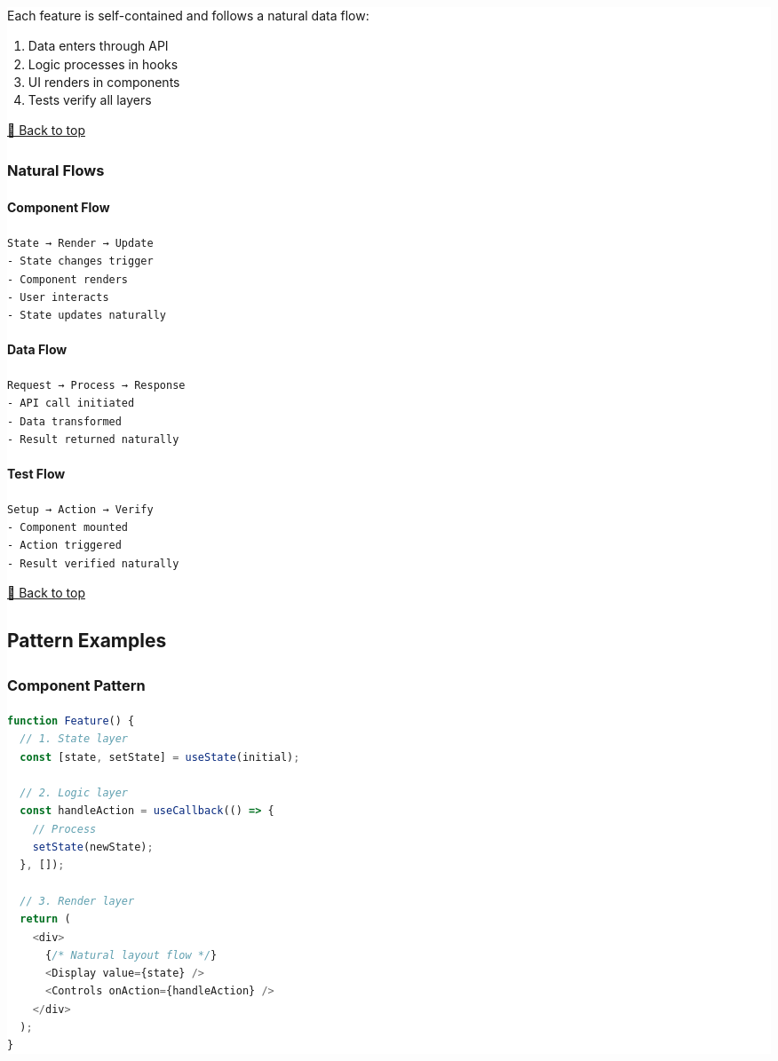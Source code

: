 Each feature is self-contained and follows a natural data flow:
1. Data enters through API
2. Logic processes in hooks
3. UI renders in components
4. Tests verify all layers

[🔼 Back to top](#table-of-contents)

### Natural Flows

#### Component Flow
```
State → Render → Update
- State changes trigger
- Component renders
- User interacts
- State updates naturally
```

#### Data Flow
```
Request → Process → Response
- API call initiated
- Data transformed
- Result returned naturally
```

#### Test Flow
```
Setup → Action → Verify
- Component mounted
- Action triggered
- Result verified naturally
```

[🔼 Back to top](#table-of-contents)

## Pattern Examples

### Component Pattern
```javascript
function Feature() {
  // 1. State layer
  const [state, setState] = useState(initial);
  
  // 2. Logic layer
  const handleAction = useCallback(() => {
    // Process
    setState(newState);
  }, []);
  
  // 3. Render layer
  return (
    <div>
      {/* Natural layout flow */}
      <Display value={state} />
      <Controls onAction={handleAction} />
    </div>
  );
}
```
